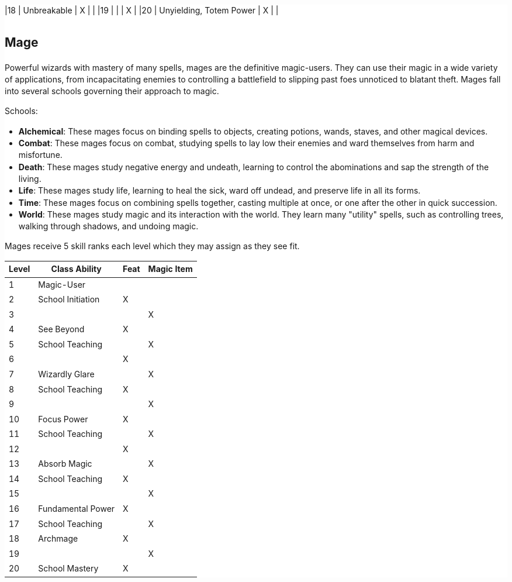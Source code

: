 |18 | Unbreakable              | X |   |
|19 |                          |   | X |
|20 | Unyielding, Totem Power  | X |   |

## Mage
Powerful wizards with mastery of many spells, mages are the definitive magic-users. They can use their magic in a wide variety of applications, from incapacitating enemies to controlling a battlefield to slipping past foes unnoticed to blatant theft. Mages fall into several schools governing their approach to magic.

Schools:
* __Alchemical__: These mages focus on binding spells to objects, creating potions, wands, staves, and other magical devices.
* __Combat__: These mages focus on combat, studying spells to lay low their enemies and ward themselves from harm and misfortune.
* __Death__: These mages study negative energy and undeath, learning to control the abominations and sap the strength of the living.
* __Life__: These mages study life, learning to heal the sick, ward off undead, and preserve life in all its forms.
* __Time__: These mages focus on combining spells together, casting multiple at once, or one after the other in quick succession.
* __World__: These mages study magic and its interaction with the world. They learn many "utility" spells, such as controlling trees, walking through shadows, and undoing magic.

Mages receive 5 skill ranks each level which they may assign as they see fit.

|Level|Class Ability|Feat|Magic Item|
|---|---|---|---|
| 1 | Magic-User        |   |   |
| 2 | School Initiation | X |   |
| 3 |                   |   | X |
| 4 | See Beyond        | X |   |
| 5 | School Teaching   |   | X |
| 6 |                   | X |   |
| 7 | Wizardly Glare    |   | X |
| 8 | School Teaching   | X |   |
| 9 |                   |   | X |
|10 | Focus Power       | X |   |
|11 | School Teaching   |   | X |
|12 |                   | X |   |
|13 | Absorb Magic      |   | X |
|14 | School Teaching   | X |   |
|15 |                   |   | X |
|16 | Fundamental Power | X |   |
|17 | School Teaching   |   | X |
|18 | Archmage          | X |   |
|19 |                   |   | X |
|20 |School Mastery     | X |   |
